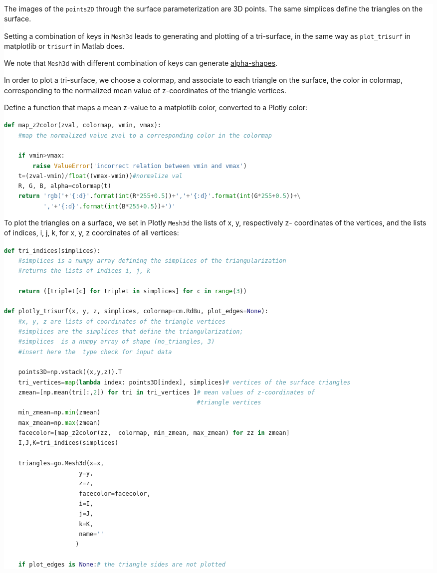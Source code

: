 The images  of the `points2D` through the surface parameterization are 3D points. The same simplices define the triangles on the surface.


Setting   a combination of  keys in `Mesh3d` leads to generating and plotting of a tri-surface, in the same way as `plot_trisurf` in matplotlib  or `trisurf` in Matlab does.

We note that `Mesh3d` with different combination of keys can generate  [alpha-shapes](https://plot.ly/python/alpha-shapes/).


In order to plot a tri-surface, we choose a colormap, and associate to each triangle on the surface,  the  color in colormap, corresponding to  the normalized mean value of z-coordinates of the triangle vertices.


Define a function that maps a mean z-value to a matplotlib color, converted to a Plotly color:

```python
def map_z2color(zval, colormap, vmin, vmax):
    #map the normalized value zval to a corresponding color in the colormap
    
    if vmin>vmax:
        raise ValueError('incorrect relation between vmin and vmax')
    t=(zval-vmin)/float((vmax-vmin))#normalize val
    R, G, B, alpha=colormap(t)
    return 'rgb('+'{:d}'.format(int(R*255+0.5))+','+'{:d}'.format(int(G*255+0.5))+\
           ','+'{:d}'.format(int(B*255+0.5))+')'   

```

To plot the triangles on a surface,  we set in Plotly `Mesh3d` the lists of x, y, respectively z- coordinates of the vertices, and the lists of indices, i, j, k, for x, y, z coordinates of  all  vertices:

```python
def tri_indices(simplices):
    #simplices is a numpy array defining the simplices of the triangularization
    #returns the lists of indices i, j, k
    
    return ([triplet[c] for triplet in simplices] for c in range(3))

def plotly_trisurf(x, y, z, simplices, colormap=cm.RdBu, plot_edges=None):
    #x, y, z are lists of coordinates of the triangle vertices 
    #simplices are the simplices that define the triangularization;
    #simplices  is a numpy array of shape (no_triangles, 3)
    #insert here the  type check for input data
    
    points3D=np.vstack((x,y,z)).T
    tri_vertices=map(lambda index: points3D[index], simplices)# vertices of the surface triangles     
    zmean=[np.mean(tri[:,2]) for tri in tri_vertices ]# mean values of z-coordinates of 
                                                      #triangle vertices
    min_zmean=np.min(zmean)
    max_zmean=np.max(zmean)  
    facecolor=[map_z2color(zz,  colormap, min_zmean, max_zmean) for zz in zmean] 
    I,J,K=tri_indices(simplices)
    
    triangles=go.Mesh3d(x=x,
                     y=y,
                     z=z,
                     facecolor=facecolor, 
                     i=I,
                     j=J,
                     k=K,
                     name=''
                    )
    
    if plot_edges is None:# the triangle sides are not plotted 
```